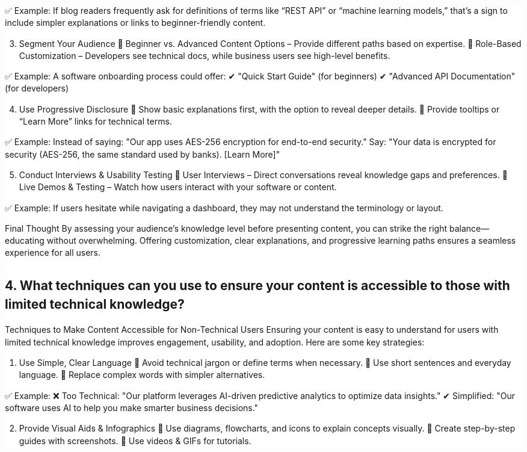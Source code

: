 ✅ Example:
If blog readers frequently ask for definitions of terms like “REST API” or “machine learning models,” that’s a sign to include simpler explanations or links to beginner-friendly content.

3. Segment Your Audience
🔹 Beginner vs. Advanced Content Options – Provide different paths based on expertise.
🔹 Role-Based Customization – Developers see technical docs, while business users see high-level benefits.

✅ Example:
A software onboarding process could offer:
✔ "Quick Start Guide" (for beginners)
✔ "Advanced API Documentation" (for developers)

4. Use Progressive Disclosure
🔹 Show basic explanations first, with the option to reveal deeper details.
🔹 Provide tooltips or “Learn More” links for technical terms.

✅ Example:
Instead of saying:
"Our app uses AES-256 encryption for end-to-end security."
Say:
"Your data is encrypted for security (AES-256, the same standard used by banks). [Learn More]"

5. Conduct Interviews & Usability Testing
🔹 User Interviews – Direct conversations reveal knowledge gaps and preferences.
🔹 Live Demos & Testing – Watch how users interact with your software or content.

✅ Example:
If users hesitate while navigating a dashboard, they may not understand the terminology or layout.

Final Thought
By assessing your audience’s knowledge level before presenting content, you can strike the right balance—educating without overwhelming. Offering customization, clear explanations, and progressive learning paths ensures a seamless experience for all users.
## 4. What techniques can you use to ensure your content is accessible to those with limited technical knowledge?
Techniques to Make Content Accessible for Non-Technical Users
Ensuring your content is easy to understand for users with limited technical knowledge improves engagement, usability, and adoption. Here are some key strategies:

1. Use Simple, Clear Language
🔹 Avoid technical jargon or define terms when necessary.
🔹 Use short sentences and everyday language.
🔹 Replace complex words with simpler alternatives.

✅ Example:
❌ Too Technical: "Our platform leverages AI-driven predictive analytics to optimize data insights."
✔ Simplified: "Our software uses AI to help you make smarter business decisions."

2. Provide Visual Aids & Infographics
🔹 Use diagrams, flowcharts, and icons to explain concepts visually.
🔹 Create step-by-step guides with screenshots.
🔹 Use videos & GIFs for tutorials.
